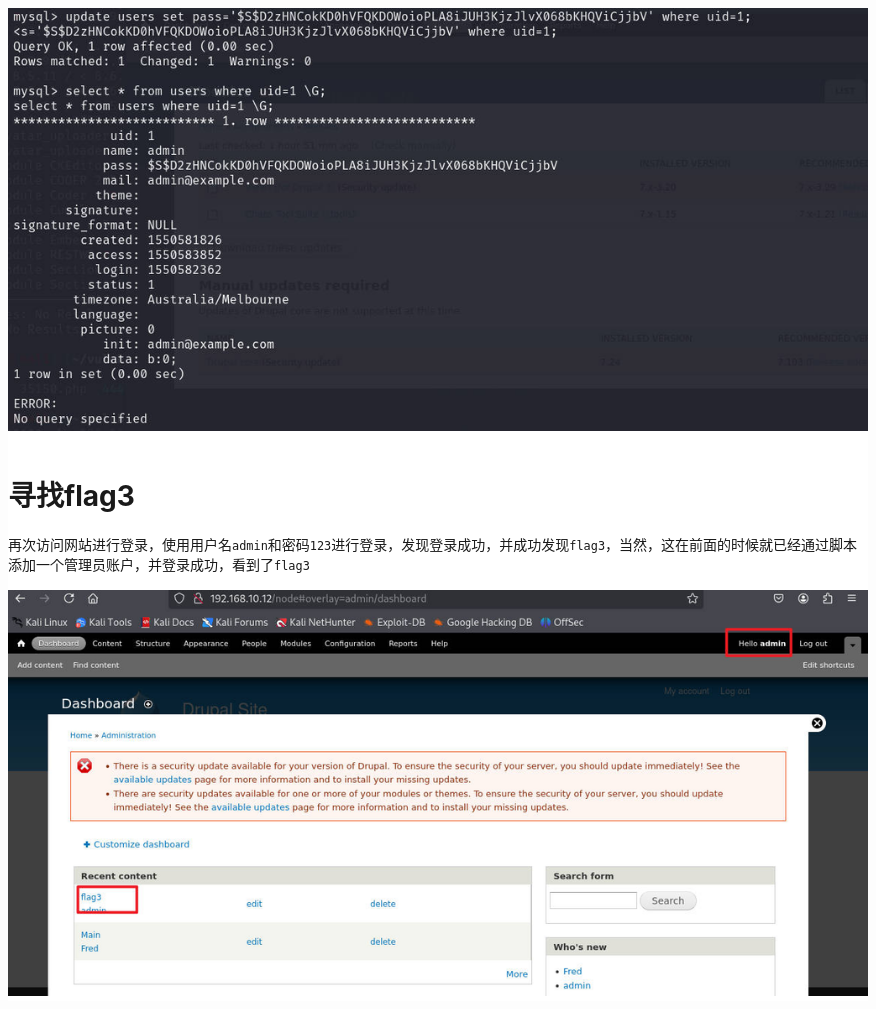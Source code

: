 ![](./pic-1/20.jpg)

# 寻找flag3

再次访问网站进行登录，使用用户名`admin`和密码`123`进行登录，发现登录成功，并成功发现`flag3`，当然，这在前面的时候就已经通过脚本添加一个管理员账户，并登录成功，看到了`flag3`

![](./pic-1/21.jpg)
